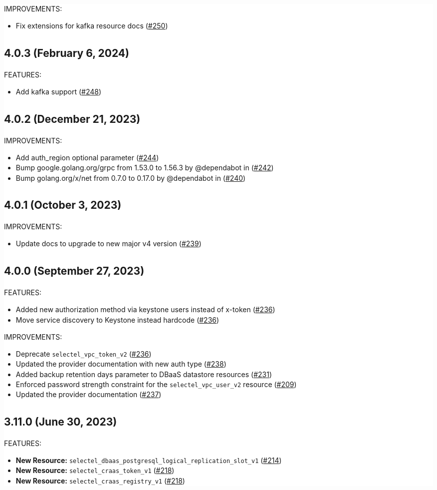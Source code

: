 IMPROVEMENTS:
* Fix extensions for kafka resource docs ([#250](https://github.com/selectel/terraform-provider-selectel/pull/250))

## 4.0.3 (February 6, 2024)
FEATURES:
* Add kafka support ([#248](https://github.com/selectel/terraform-provider-selectel/pull/248))

## 4.0.2 (December 21, 2023)
IMPROVEMENTS:

* Add auth_region optional parameter ([#244](https://github.com/selectel/terraform-provider-selectel/pull/244))
* Bump google.golang.org/grpc from 1.53.0 to 1.56.3 by @dependabot in ([#242](https://github.com/selectel/terraform-provider-selectel/pull/242))
* Bump golang.org/x/net from 0.7.0 to 0.17.0 by @dependabot in ([#240](https://github.com/selectel/terraform-provider-selectel/pull/240))

## 4.0.1 (October 3, 2023)
IMPROVEMENTS:

* Update docs to upgrade to new major v4 version ([#239](https://github.com/selectel/terraform-provider-selectel/pull/239))

## 4.0.0 (September 27, 2023)
FEATURES:

* Added new authorization method via keystone users instead of x-token ([#236](https://github.com/selectel/terraform-provider-selectel/pull/236))
* Move service discovery to Keystone instead hardcode ([#236](https://github.com/selectel/terraform-provider-selectel/pull/236))

IMPROVEMENTS:

* Deprecate `selectel_vpc_token_v2` ([#236](https://github.com/selectel/terraform-provider-selectel/pull/236))
* Updated the provider documentation with new auth type ([#238](https://github.com/selectel/terraform-provider-selectel/pull/238))
* Added backup retention days parameter to DBaaS datastore resources ([#231](https://github.com/selectel/terraform-provider-selectel/pull/231))
* Enforced password strength constraint for the `selectel_vpc_user_v2` resource ([#209](https://github.com/selectel/terraform-provider-selectel/pull/209))
* Updated the provider documentation ([#237](https://github.com/selectel/terraform-provider-selectel/pull/237))

## 3.11.0 (June 30, 2023)

FEATURES:

* __New Resource:__ `selectel_dbaas_postgresql_logical_replication_slot_v1` ([#214](https://github.com/selectel/terraform-provider-selectel/issues/214))
* __New Resource:__ `selectel_craas_token_v1` ([#218](https://github.com/selectel/terraform-provider-selectel/issues/218))
* __New Resource:__ `selectel_craas_registry_v1` ([#218](https://github.com/selectel/terraform-provider-selectel/issues/218))
